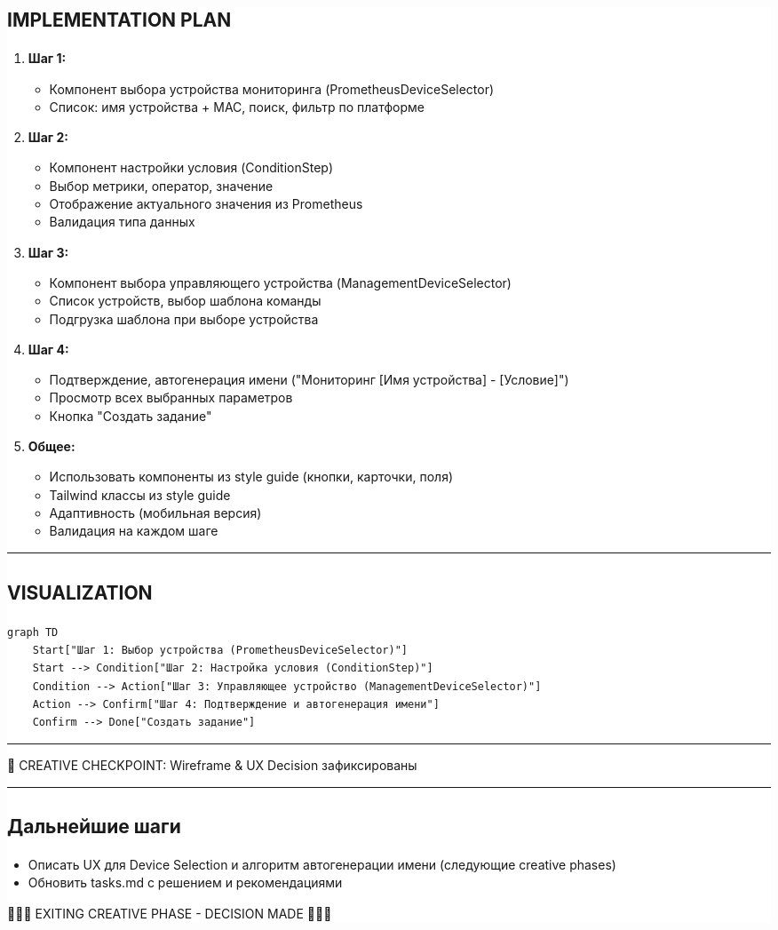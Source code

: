
## IMPLEMENTATION PLAN

1. **Шаг 1:**  
   - Компонент выбора устройства мониторинга (PrometheusDeviceSelector)
   - Список: имя устройства + MAC, поиск, фильтр по платформе

2. **Шаг 2:**  
   - Компонент настройки условия (ConditionStep)
   - Выбор метрики, оператор, значение
   - Отображение актуального значения из Prometheus
   - Валидация типа данных

3. **Шаг 3:**  
   - Компонент выбора управляющего устройства (ManagementDeviceSelector)
   - Список устройств, выбор шаблона команды
   - Подгрузка шаблона при выборе устройства

4. **Шаг 4:**  
   - Подтверждение, автогенерация имени ("Мониторинг [Имя устройства] - [Условие]")
   - Просмотр всех выбранных параметров
   - Кнопка "Создать задание"

5. **Общее:**  
   - Использовать компоненты из style guide (кнопки, карточки, поля)
   - Tailwind классы из style guide
   - Адаптивность (мобильная версия)
   - Валидация на каждом шаге

---

## VISUALIZATION

```mermaid
graph TD
    Start["Шаг 1: Выбор устройства (PrometheusDeviceSelector)"]
    Start --> Condition["Шаг 2: Настройка условия (ConditionStep)"]
    Condition --> Action["Шаг 3: Управляющее устройство (ManagementDeviceSelector)"]
    Action --> Confirm["Шаг 4: Подтверждение и автогенерация имени"]
    Confirm --> Done["Создать задание"]
```

---

🎨 CREATIVE CHECKPOINT: Wireframe & UX Decision зафиксированы

---

## Дальнейшие шаги

- Описать UX для Device Selection и алгоритм автогенерации имени (следующие creative phases)
- Обновить tasks.md с решением и рекомендациями

🎨🎨🎨 EXITING CREATIVE PHASE - DECISION MADE 🎨🎨🎨 
